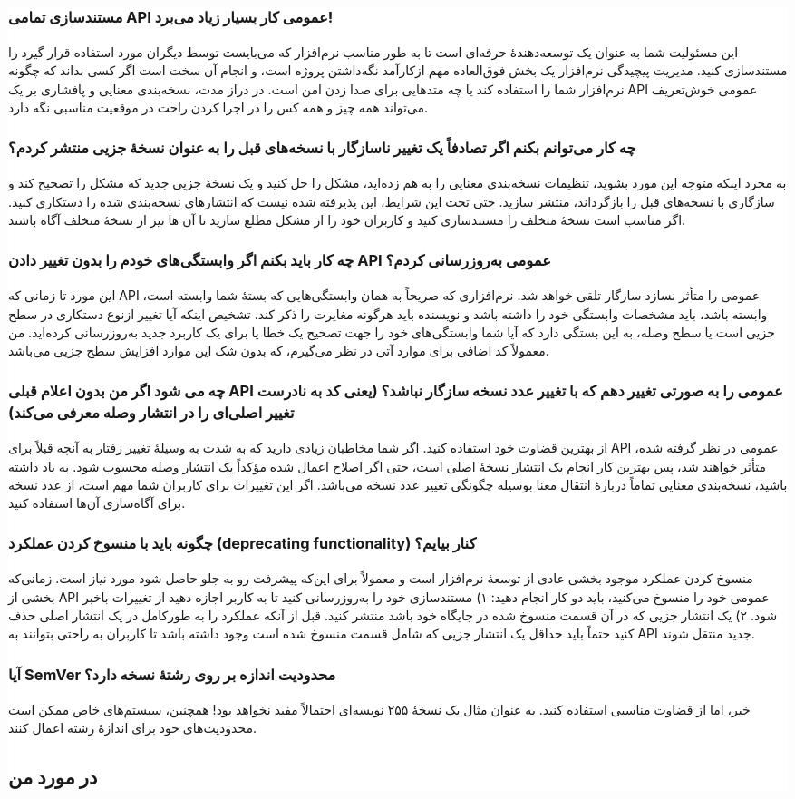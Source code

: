 ### مستندسازی تمامی  API عمومی کار بسیار زیاد می‌برد!

این مسئولیت شما به عنوان یک توسعه‌دهندهٔ حرفه‌ای است تا به طور مناسب نرم‌افزار که می‌بایست توسط دیگران مورد استفاده قرار گیرد را مستندسازی کنید. مدیریت پیچیدگی نرم‌افزار یک بخش فوق‌العاده مهم ازکارآمد نگه‌داشتن پروژه است، و انجام آن سخت است اگر کسی نداند که چگونه نرم‌افزار شما را استفاده کند یا چه متدهایی برای صدا زدن امن است. در دراز مدت، نسخه‌بندی معنایی و پافشاری بر یک API عمومی خوش‌تعریف می‌تواند همه چیز و همه کس را در اجرا کردن راحت در موقعیت مناسبی نگه دارد. 

### چه کار می‌توانم بکنم اگر تصادفاً یک تغییر ناسازگار با نسخه‌های قبل را به عنوان نسخهٔ جزیی منتشر کردم؟ 

به مجرد اینکه متوجه این مورد بشوید، تنظیمات نسخه‌بندی معنایی را به هم زده‌اید، مشکل را حل کنید و یک نسخهٔ جزیی جدید که مشکل را تصحیح کند و سازگاری با نسخه‌های قبل را بازگرداند، منتشر سازید. حتی تحت این شرایط، این پذیرفته شده نیست که انتشارهای نسخه‌بندی شده را دستکاری کنید. اگر مناسب است نسخهٔ متخلف را مستند‌سازی کنید و کاربران خود را از مشکل مطلع سازید تا آن ها نیز از نسخهٔ متخلف آگاه باشند. 

### چه کار باید بکنم اگر وابستگی‌های خودم را بدون تغییر دادن API عمومی به‌روزرسانی کردم؟ 

این مورد تا زمانی که API عمومی را متأثر نسازد سازگار تلقی خواهد شد. نرم‌افزاری که صریحاً به همان وابستگی‌هایی که بستهٔ شما وابسته است، وابسته باشد، باید مشخصات وابستگی خود را داشته باشد و نویسنده باید هرگونه مغایرت را ذکر کند. تشخیص اینکه آیا تغییر ازنوع دستکاری در سطح جزیی است یا سطح وصله، به این بستگی دارد که آیا شما وابستگی‌های خود را جهت تصحیح یک خطا یا برای یک کاربرد جدید به‌روزرسانی کرده‌اید. من معمولاً کد اضافی برای موارد آتی در نظر می‌گیرم، که بدون شک این موارد افزایش سطح جزیی می‌باشد.

### چه می شود اگر من بدون اعلام قبلی API عمومی را به صورتی تغییر دهم که با تغییر عدد نسخه سازگار نباشد؟ (یعنی کد به نادرست تغییر اصلی‌ای را در انتشار وصله معرفی می‌کند) 

از بهترین قضاوت خود استفاده کنید. اگر شما مخاطبان زیادی دارید که به شدت به وسیلهٔ تغییر رفتار به آنچه قبلاً برای API  عمومی در نظر گرفته شده، متأثر خواهند شد، پس بهترین کار انجام یک انتشار نسخهٔ اصلی است، حتی اگر اصلاح اعمال شده مؤکداً یک انتشار وصله محسوب شود. به یاد داشته باشید، نسخه‌بندی معنایی تماماً دربارهٔ انتقال معنا بوسیله چگونگی تغییر عدد نسخه می‌باشد. اگر این تغییرات برای کاربران شما مهم است، از عدد نسخه برای آگاه‌سازی آن‌ها استفاده کنید. 

### چگونه باید با منسوخ کردن عملکرد (deprecating functionality) کنار بیایم؟

منسوخ کردن عملکرد موجود بخشی عادی از توسعهٔ نرم‌افزار است و معمولاً برای این‌که پیشرفت رو به جلو حاصل شود مورد نیاز است. زمانی‌که بخشی از API عمومی خود را منسوخ می‌کنید، باید دو کار انجام دهید: ۱) مستندسازی خود را به‌روزرسانی کنید تا به کاربر اجازه دهید از تغییرات باخبر شود. ۲) یک انتشار جزیی که در آن قسمت منسوخ شده در جایگاه خود باشد منتشر کنید. قبل از آنکه عملکرد را به طورکامل در یک انتشار اصلی حذف کنید حتماً باید حداقل یک انتشار جزیی که شامل قسمت منسوخ شده است وجود داشته باشد تا کاربران به راحتی بتوانند به API جدید منتقل شوند. 

### آیا SemVer محدودیت اندازه بر روی رشتهٔ نسخه دارد؟

خیر، اما از قضاوت مناسبی استفاده کنید. به عنوان مثال یک نسخهٔ ۲۵۵ نویسه‌ای احتمالاً مفید نخواهد بود! همچنین، سیستم‌های خاص ممکن است محدودیت‌های خود برای اندازهٔ رشته اعمال کنند.

در مورد من 
----------
